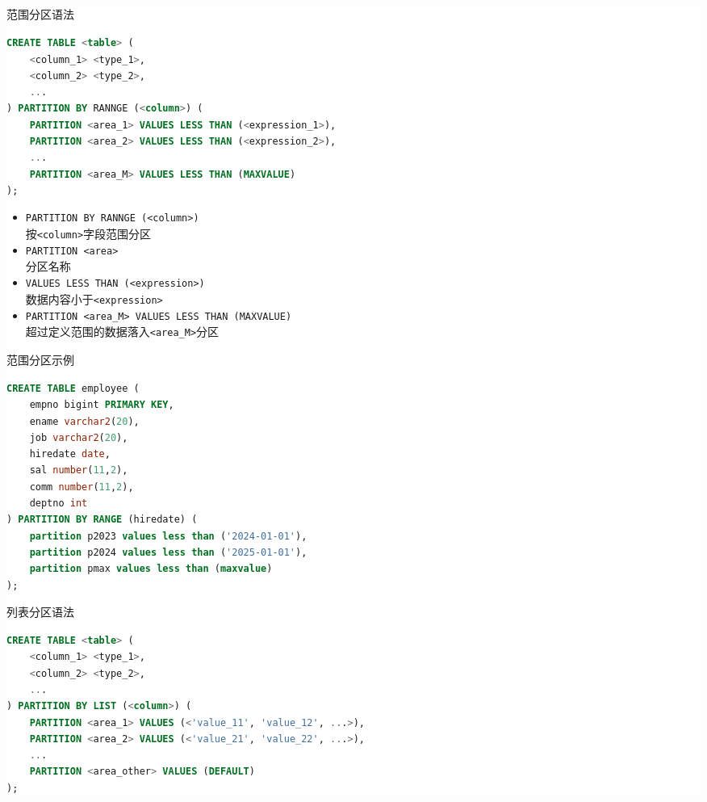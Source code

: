 范围分区语法

```sql
CREATE TABLE <table> (
    <column_1> <type_1>,
    <column_2> <type_2>,
    ...
) PARTITION BY RANNGE (<column>) (
    PARTITION <area_1> VALUES LESS THAN (<expression_1>),
    PARTITION <area_2> VALUES LESS THAN (<expression_2>),
    ...
    PARTITION <area_M> VALUES LESS THAN (MAXVALUE)
);
```

* `PARTITION BY RANNGE (<column>)`  
  按`<column>`字段范围分区
* `PARTITION <area>`  
  分区名称
* `VALUES LESS THAN (<expression>)`  
  数据内容小于`<expression>`
* `PARTITION <area_M> VALUES LESS THAN (MAXVALUE)`  
  超过定义范围的数据落入`<area_M>`分区

范围分区示例

```sql
CREATE TABLE employee (
    empno bigint PRIMARY KEY,
    ename varchar2(20),
    job varchar2(20),
    hiredate date,
    sal number(11,2),
    comm number(11,2),
    deptno int
) PARTITION BY RANGE (hiredate) (
    partition p2023 values less than ('2024-01-01'),
    partition p2024 values less than ('2025-01-01'),
    partition pmax values less than (maxvalue)
);
```

列表分区语法

```sql
CREATE TABLE <table> (
    <column_1> <type_1>,
    <column_2> <type_2>,
    ...
) PARTITION BY LIST (<column>) (
    PARTITION <area_1> VALUES (<'value_11', 'value_12', ...>),
    PARTITION <area_2> VALUES (<'value_21', 'value_22', ...>),
    ...
    PARTITION <area_other> VALUES (DEFAULT)
);
```
